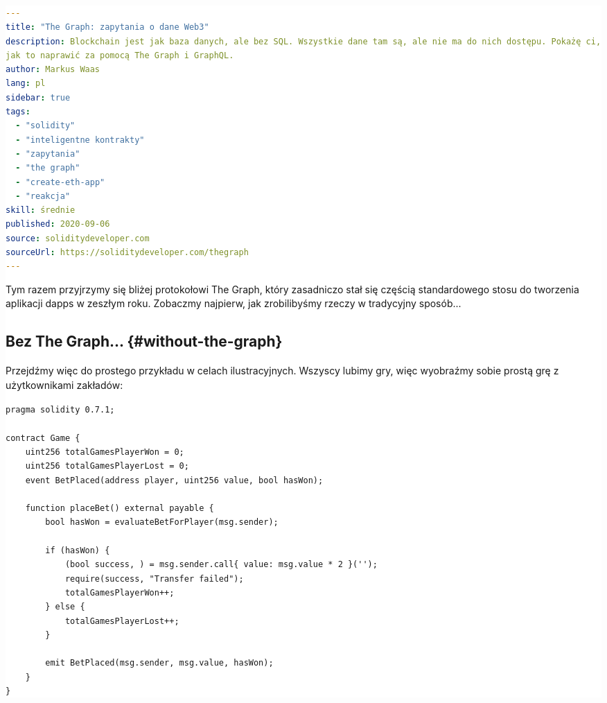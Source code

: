 ```yaml
---
title: "The Graph: zapytania o dane Web3"
description: Blockchain jest jak baza danych, ale bez SQL. Wszystkie dane tam są, ale nie ma do nich dostępu. Pokażę ci, jak to naprawić za pomocą The Graph i GraphQL.
author: Markus Waas
lang: pl
sidebar: true
tags:
  - "solidity"
  - "inteligentne kontrakty"
  - "zapytania"
  - "the graph"
  - "create-eth-app"
  - "reakcja"
skill: średnie
published: 2020-09-06
source: soliditydeveloper.com
sourceUrl: https://soliditydeveloper.com/thegraph
---
```


Tym razem przyjrzymy się bliżej protokołowi The Graph, który zasadniczo stał się częścią standardowego stosu do tworzenia aplikacji dapps w zeszłym roku. Zobaczmy najpierw, jak zrobilibyśmy rzeczy w tradycyjny sposób...

## Bez The Graph... {#without-the-graph}

Przejdźmy więc do prostego przykładu w celach ilustracyjnych. Wszyscy lubimy gry, więc wyobraźmy sobie prostą grę z użytkownikami zakładów:

```solidity
pragma solidity 0.7.1;

contract Game {
    uint256 totalGamesPlayerWon = 0;
    uint256 totalGamesPlayerLost = 0;
    event BetPlaced(address player, uint256 value, bool hasWon);

    function placeBet() external payable {
        bool hasWon = evaluateBetForPlayer(msg.sender);

        if (hasWon) {
            (bool success, ) = msg.sender.call{ value: msg.value * 2 }('');
            require(success, "Transfer failed");
            totalGamesPlayerWon++;
        } else {
            totalGamesPlayerLost++;
        }

        emit BetPlaced(msg.sender, msg.value, hasWon);
    }
}
```
